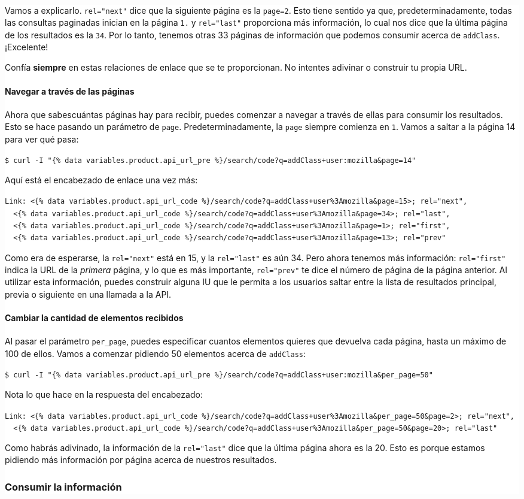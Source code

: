 Vamos a explicarlo. `rel="next"` dice que la siguiente página es la `page=2`. Esto tiene sentido ya que, predeterminadamente, todas las consultas paginadas inician en la página `1.` y `rel="last"` proporciona más información, lo cual nos dice que la última página de los resultados es la `34`. Por lo tanto, tenemos otras 33 páginas de información que podemos consumir acerca de `addClass`. ¡Excelente!

Confía **siempre** en estas relaciones de enlace que se te proporcionan. No intentes adivinar o construir tu propia URL.

#### Navegar a través de las páginas

Ahora que sabescuántas páginas hay para recibir, puedes comenzar a navegar a través de ellas para consumir los resultados. Esto se hace pasando un parámetro de `page`. Predeterminadamente, la `page` siempre comienza en `1`. Vamos a saltar a la página 14 para ver qué pasa:

```shell
$ curl -I "{% data variables.product.api_url_pre %}/search/code?q=addClass+user:mozilla&page=14"
```

Aquí está el encabezado de enlace una vez más:

    Link: <{% data variables.product.api_url_code %}/search/code?q=addClass+user%3Amozilla&page=15>; rel="next",
      <{% data variables.product.api_url_code %}/search/code?q=addClass+user%3Amozilla&page=34>; rel="last",
      <{% data variables.product.api_url_code %}/search/code?q=addClass+user%3Amozilla&page=1>; rel="first",
      <{% data variables.product.api_url_code %}/search/code?q=addClass+user%3Amozilla&page=13>; rel="prev"

Como era de esperarse, la `rel="next"` está en 15, y la `rel="last"` es aún 34. Pero ahora tenemos más información: `rel="first"` indica la URL de la _primera_ página, y lo que es más importante, `rel="prev"` te dice el número de página de la página anterior. Al utilizar esta información, puedes construir alguna IU que le permita a los usuarios saltar entre la lista de resultados principal, previa o siguiente en una llamada a la API.

#### Cambiar la cantidad de elementos recibidos

Al pasar el parámetro `per_page`, puedes especificar cuantos elementos quieres que devuelva cada página, hasta un máximo de 100 de ellos. Vamos a comenzar pidiendo 50 elementos acerca de `addClass`:

```shell
$ curl -I "{% data variables.product.api_url_pre %}/search/code?q=addClass+user:mozilla&per_page=50"
```

Nota lo que hace en la respuesta del encabezado:

    Link: <{% data variables.product.api_url_code %}/search/code?q=addClass+user%3Amozilla&per_page=50&page=2>; rel="next",
      <{% data variables.product.api_url_code %}/search/code?q=addClass+user%3Amozilla&per_page=50&page=20>; rel="last"

Como habrás adivinado, la información de la `rel="last"` dice que la última página ahora es la 20. Esto es porque estamos pidiendo más información por página acerca de nuestros resultados.

### Consumir la información
